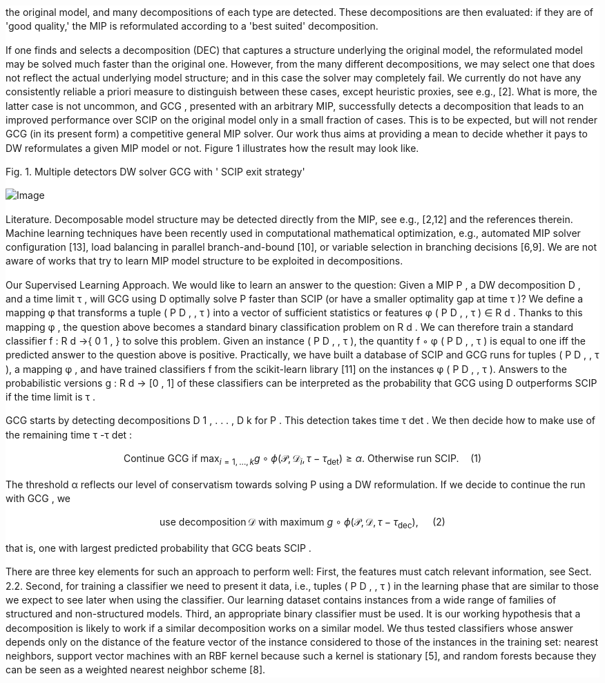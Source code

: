 the original model, and many decompositions of each type are detected. These decompositions are then evaluated: if they are of 'good quality,' the MIP is reformulated according to a 'best suited' decomposition.

If one finds and selects a decomposition (DEC) that captures a structure underlying the original model, the reformulated model may be solved much faster than the original one. However, from the many different decompositions, we may select one that does not reflect the actual underlying model structure; and in this case the solver may completely fail. We currently do not have any consistently reliable a priori measure to distinguish between these cases, except heuristic proxies, see e.g., [2]. What is more, the latter case is not uncommon, and GCG , presented with an arbitrary MIP, successfully detects a decomposition that leads to an improved performance over SCIP on the original model only in a small fraction of cases. This is to be expected, but will not render GCG (in its present form) a competitive general MIP solver. Our work thus aims at providing a mean to decide whether it pays to DW reformulates a given MIP model or not. Figure 1 illustrates how the result may look like.

Fig. 1. Multiple detectors DW solver GCG with ' SCIP exit strategy'

![Image](image_000002_5b3785d578afd4883bb117b1a92e909073f9be12b5cbdf6d3a4e82540603c4a6.png)

Literature. Decomposable model structure may be detected directly from the MIP, see e.g., [2,12] and the references therein. Machine learning techniques have been recently used in computational mathematical optimization, e.g., automated MIP solver configuration [13], load balancing in parallel branch-and-bound [10], or variable selection in branching decisions [6,9]. We are not aware of works that try to learn MIP model structure to be exploited in decompositions.

Our Supervised Learning Approach. We would like to learn an answer to the question: Given a MIP P , a DW decomposition D , and a time limit τ , will GCG using D optimally solve P faster than SCIP (or have a smaller optimality gap at time τ )? We define a mapping φ that transforms a tuple ( P D , , τ ) into a vector of sufficient statistics or features φ ( P D , , τ ) ∈ R d . Thanks to this mapping φ , the question above becomes a standard binary classification problem on R d . We can therefore train a standard classifier f : R d →{ 0 1 , } to solve this problem. Given an instance ( P D , , τ ), the quantity f ◦ φ ( P D , , τ ) is equal to one iff the predicted answer to the question above is positive. Practically, we have built a database of SCIP and GCG runs for tuples ( P D , , τ ), a mapping φ , and have trained classifiers f from the scikit-learn library [11] on the instances φ ( P D , , τ ). Answers to the probabilistic versions g : R d → [0 , 1] of these classifiers can be interpreted as the probability that GCG using D outperforms SCIP if the time limit is τ .

GCG starts by detecting decompositions D 1 , . . . , D k for P . This detection takes time τ det . We then decide how to make use of the remaining time τ -τ det :

$$\text{Continue GCG if } \max _ { i = 1, \dots, k } g \circ \phi ( \mathcal { P }, \mathcal { D } _ { i }, \tau - \tau _ { \text{det} } ) \geq \alpha. \text{ Otherwise run SCIP}. \quad ( 1 )$$

The threshold α reflects our level of conservatism towards solving P using a DW reformulation. If we decide to continue the run with GCG , we

$$\text{use decomposition} \, \mathcal { D } \text{ with maximum } g \circ \phi ( \mathcal { P }, \mathcal { D }, \tau - \tau _ { \text{dec} } ), \quad \text{ (2)}$$

that is, one with largest predicted probability that GCG beats SCIP .

There are three key elements for such an approach to perform well: First, the features must catch relevant information, see Sect. 2.2. Second, for training a classifier we need to present it data, i.e., tuples ( P D , , τ ) in the learning phase that are similar to those we expect to see later when using the classifier. Our learning dataset contains instances from a wide range of families of structured and non-structured models. Third, an appropriate binary classifier must be used. It is our working hypothesis that a decomposition is likely to work if a similar decomposition works on a similar model. We thus tested classifiers whose answer depends only on the distance of the feature vector of the instance considered to those of the instances in the training set: nearest neighbors, support vector machines with an RBF kernel because such a kernel is stationary [5], and random forests because they can be seen as a weighted nearest neighbor scheme [8].
